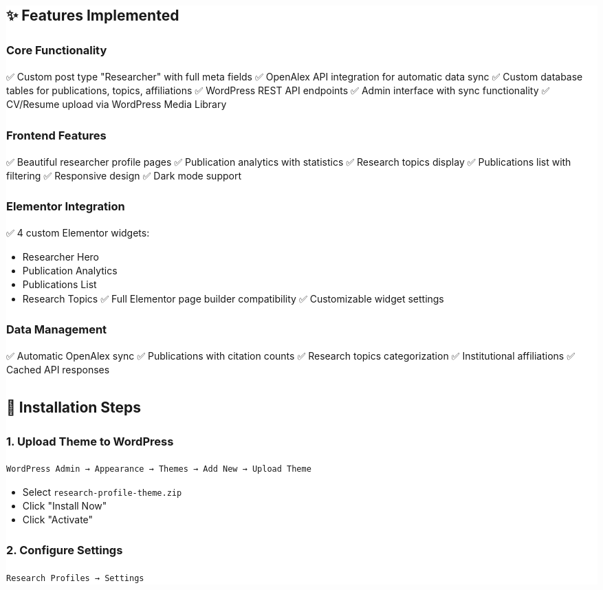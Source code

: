 ## ✨ Features Implemented

### Core Functionality
✅ Custom post type "Researcher" with full meta fields
✅ OpenAlex API integration for automatic data sync
✅ Custom database tables for publications, topics, affiliations
✅ WordPress REST API endpoints
✅ Admin interface with sync functionality
✅ CV/Resume upload via WordPress Media Library

### Frontend Features
✅ Beautiful researcher profile pages
✅ Publication analytics with statistics
✅ Research topics display
✅ Publications list with filtering
✅ Responsive design
✅ Dark mode support

### Elementor Integration
✅ 4 custom Elementor widgets:
  - Researcher Hero
  - Publication Analytics  
  - Publications List
  - Research Topics
✅ Full Elementor page builder compatibility
✅ Customizable widget settings

### Data Management
✅ Automatic OpenAlex sync
✅ Publications with citation counts
✅ Research topics categorization
✅ Institutional affiliations
✅ Cached API responses

## 🚀 Installation Steps

### 1. Upload Theme to WordPress

```
WordPress Admin → Appearance → Themes → Add New → Upload Theme
```

- Select `research-profile-theme.zip`
- Click "Install Now"
- Click "Activate"

### 2. Configure Settings

```
Research Profiles → Settings
```
